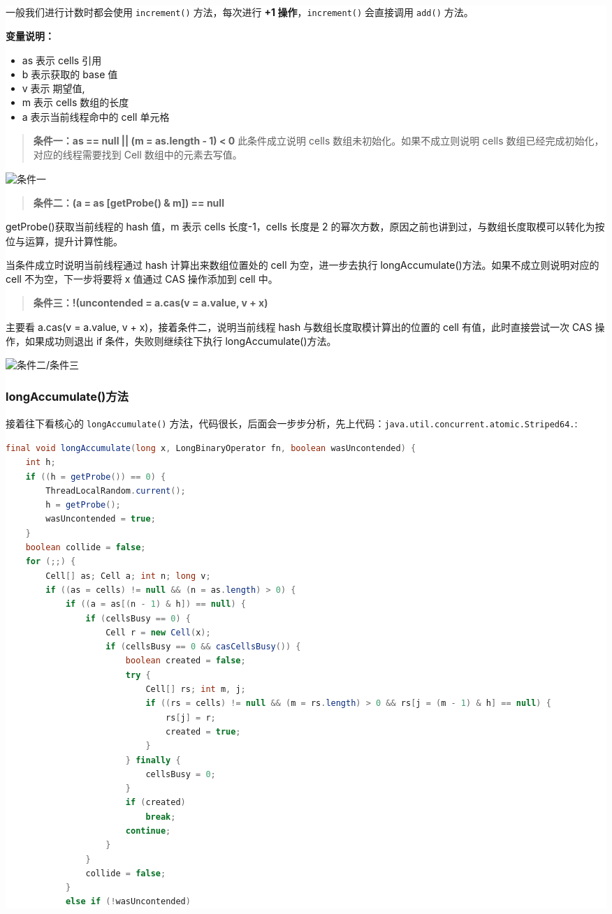 一般我们进行计数时都会使用 `increment()` 方法，每次进行 **+1 操作**，`increment()` 会直接调用 `add()` 方法。

**变量说明：**

- as 表示 cells 引用
- b 表示获取的 base 值
- v 表示 期望值,
- m 表示 cells 数组的长度
- a 表示当前线程命中的 cell 单元格

> **条件一：as == null || (m = as.length - 1) < 0**
> 此条件成立说明 cells 数组未初始化。如果不成立则说明 cells 数组已经完成初始化，对应的线程需要找到 Cell 数组中的元素去写值。

![条件一](/resources/7213ceabaa7e4e1bb5df93a8b834b783.webp)

> **条件二：(a = as \[getProbe() & m]) == null**

getProbe()获取当前线程的 hash 值，m 表示 cells 长度-1，cells 长度是 2 的幂次方数，原因之前也讲到过，与数组长度取模可以转化为按位与运算，提升计算性能。

当条件成立时说明当前线程通过 hash 计算出来数组位置处的 cell 为空，进一步去执行 longAccumulate()方法。如果不成立则说明对应的 cell 不为空，下一步将要将 x 值通过 CAS 操作添加到 cell 中。

> **条件三：!(uncontended = a.cas(v = a.value, v + x)**

主要看 a.cas(v = a.value, v + x)，接着条件二，说明当前线程 hash 与数组长度取模计算出的位置的 cell 有值，此时直接尝试一次 CAS 操作，如果成功则退出 if 条件，失败则继续往下执行 longAccumulate()方法。

![条件二/条件三](/resources/6e1fc112fa9844f7af3ece31db70d8a4.webp)

### longAccumulate()方法

接着往下看核心的 `longAccumulate()` 方法，代码很长，后面会一步步分析，先上代码：`java.util.concurrent.atomic.Striped64.`:

```java
final void longAccumulate(long x, LongBinaryOperator fn, boolean wasUncontended) {
    int h;
    if ((h = getProbe()) == 0) {
        ThreadLocalRandom.current();
        h = getProbe();
        wasUncontended = true;
    }
    boolean collide = false;
    for (;;) {
        Cell[] as; Cell a; int n; long v;
        if ((as = cells) != null && (n = as.length) > 0) {
            if ((a = as[(n - 1) & h]) == null) {
                if (cellsBusy == 0) {
                    Cell r = new Cell(x);
                    if (cellsBusy == 0 && casCellsBusy()) {
                        boolean created = false;
                        try {
                            Cell[] rs; int m, j;
                            if ((rs = cells) != null && (m = rs.length) > 0 && rs[j = (m - 1) & h] == null) {
                                rs[j] = r;
                                created = true;
                            }
                        } finally {
                            cellsBusy = 0;
                        }
                        if (created)
                            break;
                        continue;
                    }
                }
                collide = false;
            }
            else if (!wasUncontended)
```
